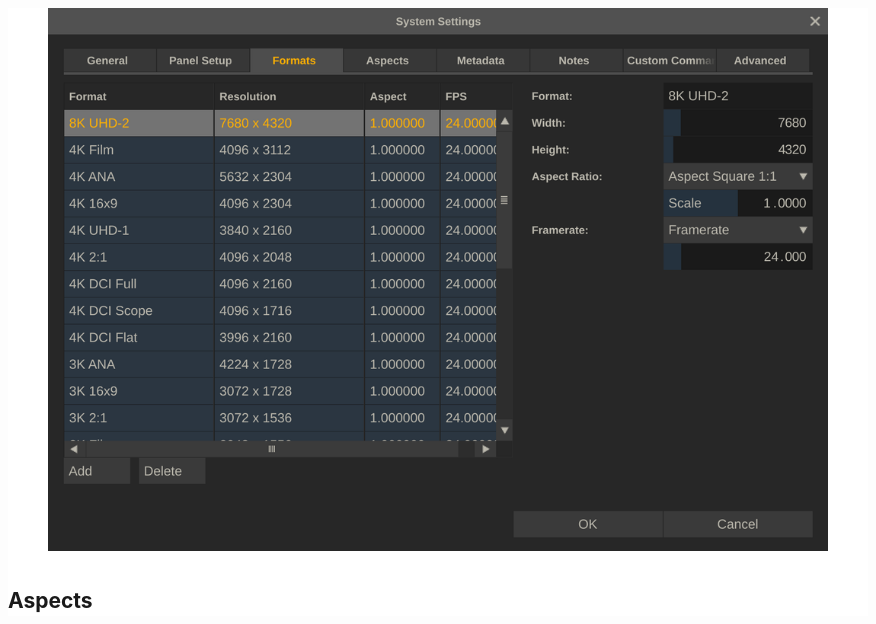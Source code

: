 <figure><img src="../../../../.gitbook/assets/image (69).png" alt=""><figcaption></figcaption></figure>

## Aspects
